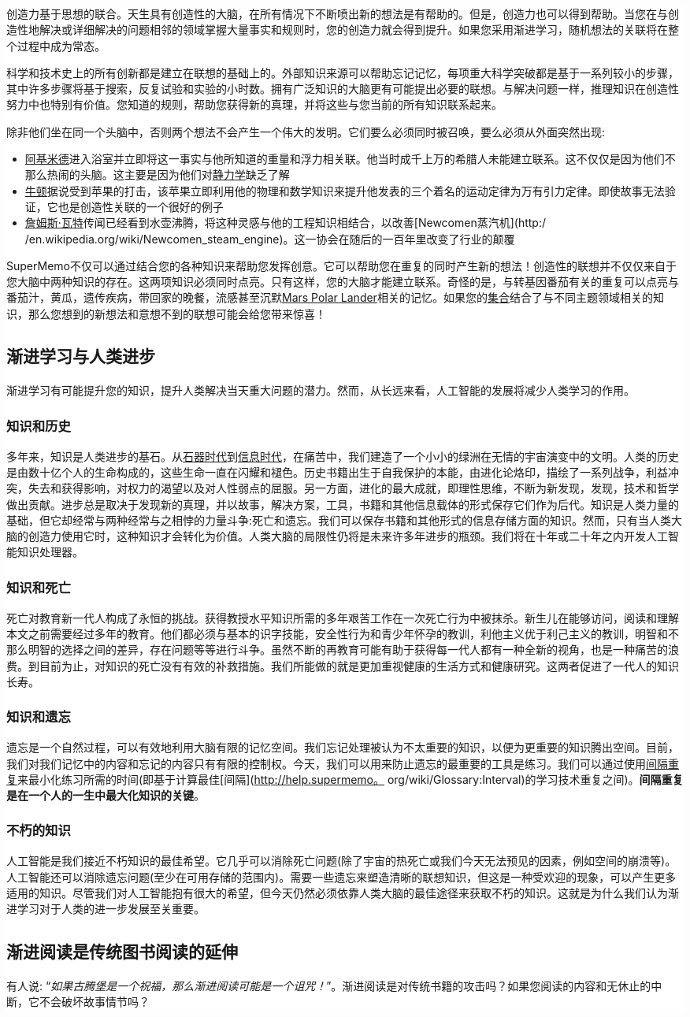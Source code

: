 创造力基于思想的联合。天生具有创造性的大脑，在所有情况下不断喷出新的想法是有帮助的。但是，创造力也可以得到帮助。当您在与创造性地解决或详细解决的问题相邻的领域掌握大量事实和规则时，您的创造力就会得到提升。如果您采用渐进学习，随机想法的关联将在整个过程中成为常态。

科学和技术史上的所有创新都是建立在联想的基础上的。外部知识来源可以帮助忘记记忆，每项重大科学突破都是基于一系列较小的步骤，其中许多步骤将基于搜索，反复试验和实验的小时数。拥有广泛知识的大脑更有可能提出必要的联想。与解决问题一样，推理知识在创造性努力中也特别有价值。您知道的规则，帮助您获得新的真理，并将这些与您当前的所有知识联系起来。

除非他们坐在同一个头脑中，否则两个想法不会产生一个伟大的发明。它们要么必须同时被召唤，要么必须从外面突然出现:

-  [阿基米德](http://en.wikipedia.org/wiki/Archimedes)进入浴室并立即将这一事实与他所知道的重量和浮力相关联。他当时成千上万的希腊人未能建立联系。这不仅仅是因为他们不那么热闹的头脑。这主要是因为他们对[静力学](http://en.wikipedia.org/wiki/Hydrostatics)缺乏了解
-  [牛顿](http://en.wikipedia.org/wiki/Isaac_Newton)据说受到苹果的打击，该苹果立即利用他的物理和数学知识来提升他发表的三个着名的运动定律为万有引力定律。即使故事无法验证，它也是创造性关联的一个很好的例子
-  [詹姆斯·瓦特](http://en.wikipedia.org/wiki/James_Watt)传闻已经看到水壶沸腾，将这种灵感与他的工程知识相结合，以改善[Newcomen蒸汽机](http:/ /en.wikipedia.org/wiki/Newcomen_steam_engine)。这一协会在随后的一百年里改变了行业的颠覆

SuperMemo不仅可以通过结合您的各种知识来帮助您发挥创意。它可以帮助您在重复的同时产生新的想法！创造性的联想并不仅仅来自于您大脑中两种知识的存在。这两项知识必须同时点亮。只有这样，您的大脑才能建立联系。奇怪的是，与转基因番茄有关的重复可以点亮与番茄汁，黄瓜，遗传疾病，带回家的晚餐，流感甚至沉默[Mars Polar Lander](http://en.wikipedia.org/wiki/Mars_Polar_Lander)相关的记忆。如果您的[集合](http://help.supermemo.org/wiki/Glossary:Collection)结合了与不同主题领域相关的知识，那么您想到的新想法和意想不到的联想可能会给您带来惊喜！

## 渐进学习与人类进步

渐进学习有可能提升您的知识，提升人类解决当天重大问题的潜力。然而，从长远来看，人工智能的发展将减少人类学习的作用。

### 知识和历史

多年来，知识是人类进步的基石。从[石器时代](http://en.wikipedia.org/wiki/Stone_Age)到[信息时代](http://en.wikipedia.org/wiki/Information_Age)，在痛苦中，我们建造了一个小小的绿洲在无情的宇宙演变中的文明。人类的历史是由数十亿个人的生命构成的，这些生命一直在闪耀和褪色。历史书籍出生于自我保护的本能，由进化论烙印，描绘了一系列战争，利益冲突，失去和获得影响，对权力的渴望以及对人性弱点的屈服。另一方面，进化的最大成就，即理性思维，不断为新发现，发现，技术和哲学做出贡献。进步总是取决于发现新的真理，并以故事，解决方案，工具，书籍和其他信息载体的形式保存它们作为后代。知识是人类力量的基础，但它却经常与两种经常与之相悖的力量斗争:死亡和遗忘。我们可以保存书籍和其他形式的信息存储方面的知识。然而，只有当人类大脑的创造力使用它时，这种知识才会转化为价值。人类大脑的局限性仍将是未来许多年进步的瓶颈。我们将在十年或二十年之内开发人工智能知识处理器。

### 知识和死亡

死亡对教育新一代人构成了永恒的挑战。获得教授水平知识所需的多年艰苦工作在一次死亡行为中被抹杀。新生儿在能够访问，阅读和理解本文之前需要经过多年的教育。他们都必须与基本的识字技能，安全性行为和青少年怀孕的教训，利他主义优于利己主义的教训，明智和不那么明智的选择之间的差异，存在问题等等进行斗争。虽然不断的再教育可能有助于获得每一代人都有一种全新的视角，也是一种痛苦的浪费。到目前为止，对知识的死亡没有有效的补救措施。我们所能做的就是更加重视健康的生活方式和健康研究。这两者促进了一代人的知识长寿。

### 知识和遗忘

遗忘是一个自然过程，可以有效地利用大脑有限的记忆空间。我们忘记处理被认为不太重要的知识，以便为更重要的知识腾出空间。目前，我们对我们记忆中的内容和忘记的内容只有有限的控制权。今天，我们可以用来防止遗忘的最重要的工具是练习。我们可以通过使用[间隔重复](http://help.supermemo.org/wiki/Glossary:Spaced_repetition)来最小化练习所需的时间(即基于计算最佳[间隔](http://help.supermemo。 org/wiki/Glossary:Interval)的学习技术重复之间)。**间隔重复是在一个人的一生中最大化知识的关键**。

### 不朽的知识

人工智能是我们接近不朽知识的最佳希望。它几乎可以消除死亡问题(除了宇宙的热死亡或我们今天无法预见的因素，例如空间的崩溃等)。人工智能还可以消除遗忘问题(至少在可用存储的范围内)。需要一些遗忘来塑造清晰的联想知识，但这是一种受欢迎的现象，可以产生更多适用的知识。尽管我们对人工智能抱有很大的希望，但今天仍然必须依靠人类大脑的最佳途径来获取不朽的知识。这就是为什么我们认为渐进学习对于人类的进一步发展至关重要。

## 渐进阅读是传统图书阅读的延伸

有人说: “*如果古腾堡是一个祝福，那么渐进阅读可能是一个诅咒！*”。渐进阅读是对传统书籍的攻击吗？如果您阅读的内容和无休止的中断，它不会破坏故事情节吗？
